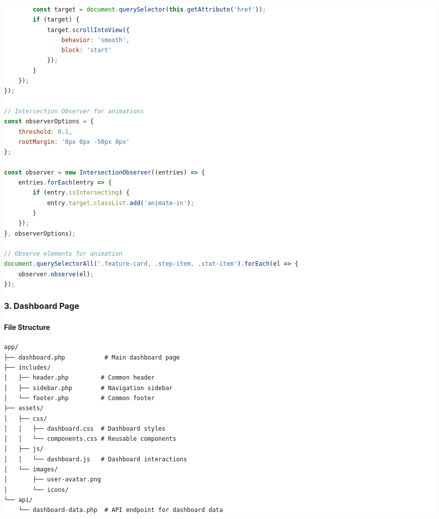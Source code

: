 ```javascript
        const target = document.querySelector(this.getAttribute('href'));
        if (target) {
            target.scrollIntoView({
                behavior: 'smooth',
                block: 'start'
            });
        }
    });
});

// Intersection Observer for animations
const observerOptions = {
    threshold: 0.1,
    rootMargin: '0px 0px -50px 0px'
};

const observer = new IntersectionObserver((entries) => {
    entries.forEach(entry => {
        if (entry.isIntersecting) {
            entry.target.classList.add('animate-in');
        }
    });
}, observerOptions);

// Observe elements for animation
document.querySelectorAll('.feature-card, .step-item, .stat-item').forEach(el => {
    observer.observe(el);
});
```

### **3. Dashboard Page**

#### **File Structure**
```
app/
├── dashboard.php           # Main dashboard page
├── includes/
│   ├── header.php         # Common header
│   ├── sidebar.php        # Navigation sidebar
│   └── footer.php         # Common footer
├── assets/
│   ├── css/
│   │   ├── dashboard.css  # Dashboard styles
│   │   └── components.css # Reusable components
│   ├── js/
│   │   └── dashboard.js   # Dashboard interactions
│   └── images/
│       ├── user-avatar.png
│       └── icons/
└── api/
    └── dashboard-data.php  # API endpoint for dashboard data
```
